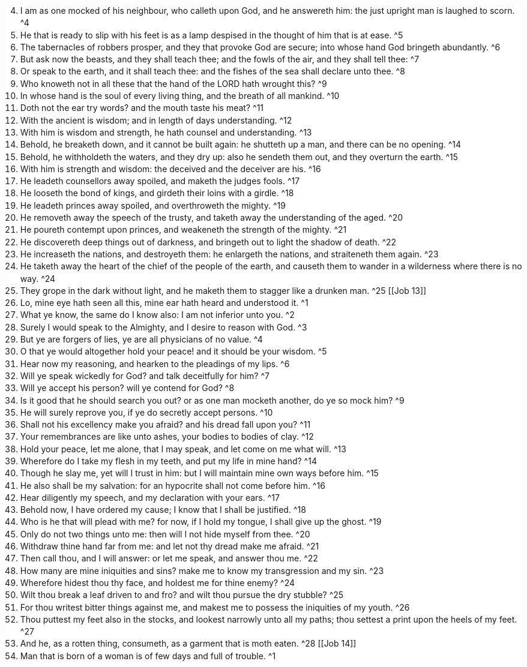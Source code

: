  4. I am as one mocked of his neighbour, who calleth upon God, and he answereth him: the just upright man is laughed to scorn. ^4
 5. He that is ready to slip with his feet is as a lamp despised in the thought of him that is at ease. ^5
 6. The tabernacles of robbers prosper, and they that provoke God are secure; into whose hand God bringeth abundantly. ^6
 7. But ask now the beasts, and they shall teach thee; and the fowls of the air, and they shall tell thee: ^7
 8. Or speak to the earth, and it shall teach thee: and the fishes of the sea shall declare unto thee. ^8
 9. Who knoweth not in all these that the hand of the LORD hath wrought this? ^9
 10. In whose hand is the soul of every living thing, and the breath of all mankind. ^10
 11. Doth not the ear try words? and the mouth taste his meat? ^11
 12. With the ancient is wisdom; and in length of days understanding. ^12
 13. With him is wisdom and strength, he hath counsel and understanding. ^13
 14. Behold, he breaketh down, and it cannot be built again: he shutteth up a man, and there can be no opening. ^14
 15. Behold, he withholdeth the waters, and they dry up: also he sendeth them out, and they overturn the earth. ^15
 16. With him is strength and wisdom: the deceived and the deceiver are his. ^16
 17. He leadeth counsellors away spoiled, and maketh the judges fools. ^17
 18. He looseth the bond of kings, and girdeth their loins with a girdle. ^18
 19. He leadeth princes away spoiled, and overthroweth the mighty. ^19
 20. He removeth away the speech of the trusty, and taketh away the understanding of the aged. ^20
 21. He poureth contempt upon princes, and weakeneth the strength of the mighty. ^21
 22. He discovereth deep things out of darkness, and bringeth out to light the shadow of death. ^22
 23. He increaseth the nations, and destroyeth them: he enlargeth the nations, and straiteneth them again. ^23
 24. He taketh away the heart of the chief of the people of the earth, and causeth them to wander in a wilderness where there is no way. ^24
 25. They grope in the dark without light, and he maketh them to stagger like a drunken man. ^25
 [[Job 13]]
 1. Lo, mine eye hath seen all this, mine ear hath heard and understood it. ^1
 2. What ye know, the same do I know also: I am not inferior unto you. ^2
 3. Surely I would speak to the Almighty, and I desire to reason with God. ^3
 4. But ye are forgers of lies, ye are all physicians of no value. ^4
 5. O that ye would altogether hold your peace! and it should be your wisdom. ^5
 6. Hear now my reasoning, and hearken to the pleadings of my lips. ^6
 7. Will ye speak wickedly for God? and talk deceitfully for him? ^7
 8. Will ye accept his person? will ye contend for God? ^8
 9. Is it good that he should search you out? or as one man mocketh another, do ye so mock him? ^9
 10. He will surely reprove you, if ye do secretly accept persons. ^10
 11. Shall not his excellency make you afraid? and his dread fall upon you? ^11
 12. Your remembrances are like unto ashes, your bodies to bodies of clay. ^12
 13. Hold your peace, let me alone, that I may speak, and let come on me what will. ^13
 14. Wherefore do I take my flesh in my teeth, and put my life in mine hand? ^14
 15. Though he slay me, yet will I trust in him: but I will maintain mine own ways before him. ^15
 16. He also shall be my salvation: for an hypocrite shall not come before him. ^16
 17. Hear diligently my speech, and my declaration with your ears. ^17
 18. Behold now, I have ordered my cause; I know that I shall be justified. ^18
 19. Who is he that will plead with me? for now, if I hold my tongue, I shall give up the ghost. ^19
 20. Only do not two things unto me: then will I not hide myself from thee. ^20
 21. Withdraw thine hand far from me: and let not thy dread make me afraid. ^21
 22. Then call thou, and I will answer: or let me speak, and answer thou me. ^22
 23. How many are mine iniquities and sins? make me to know my transgression and my sin. ^23
 24. Wherefore hidest thou thy face, and holdest me for thine enemy? ^24
 25. Wilt thou break a leaf driven to and fro? and wilt thou pursue the dry stubble? ^25
 26. For thou writest bitter things against me, and makest me to possess the iniquities of my youth. ^26
 27. Thou puttest my feet also in the stocks, and lookest narrowly unto all my paths; thou settest a print upon the heels of my feet. ^27
 28. And he, as a rotten thing, consumeth, as a garment that is moth eaten. ^28
 [[Job 14]]
 1. Man that is born of a woman is of few days and full of trouble. ^1